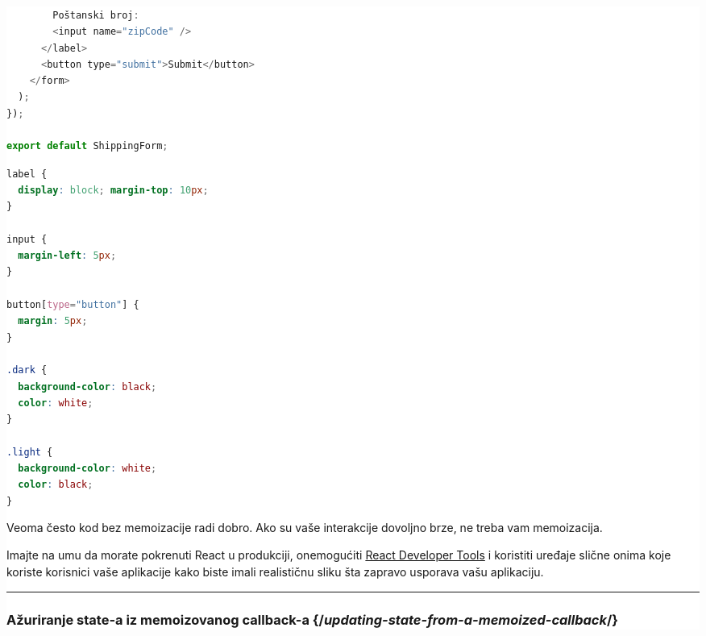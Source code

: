 ```js src/ShippingForm.js
        Poštanski broj:
        <input name="zipCode" />
      </label>
      <button type="submit">Submit</button>
    </form>
  );
});

export default ShippingForm;
```

```css
label {
  display: block; margin-top: 10px;
}

input {
  margin-left: 5px;
}

button[type="button"] {
  margin: 5px;
}

.dark {
  background-color: black;
  color: white;
}

.light {
  background-color: white;
  color: black;
}
```

</Sandpack>


Veoma često kod bez memoizacije radi dobro. Ako su vaše interakcije dovoljno brze, ne treba vam memoizacija.

Imajte na umu da morate pokrenuti React u produkciji, onemogućiti [React Developer Tools](/learn/react-developer-tools) i koristiti uređaje slične onima koje koriste korisnici vaše aplikacije kako biste imali realističnu sliku šta zapravo usporava vašu aplikaciju.

<Solution />

</Recipes>

---

### Ažuriranje state-a iz memoizovanog callback-a {/*updating-state-from-a-memoized-callback*/}
